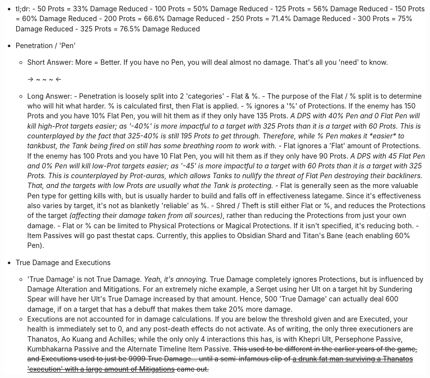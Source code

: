    - tl;dr:
         - 50 Prots = 33% Damage Reduced
         - 100 Prots = 50% Damage Reduced
         - 125 Prots = 56% Damage Reduced
         - 150 Prots = 60% Damage Reduced
         - 200 Prots = 66.6% Damage Reduced
         - 250 Prots = 71.4% Damage Reduced
         - 300 Prots = 75% Damage Reduced
         - 325 Prots = 76.5% Damage Reduced

 - Penetration / 'Pen'
   - Short Answer: More = Better. If you have no Pen, you will deal almost no damage. That's all you 'need' to know.

		->  ~ ~ ~ <- 

   - Long Answer:
         - Penetration is loosely split into 2 'categories' - Flat & %.
         - The purpose of the Flat / % split is to determine who will hit what harder. % is calculated first, then Flat is applied.
         - % ignores a '%' of Protections. If the enemy has 150 Prots and you have 10% Flat Pen, you will hit them as if they only have 135 Prots.
			*A DPS with 40% Pen and 0 Flat Pen will kill high-Prot targets easier; as '-40%' is more impactful to a target with 325 Prots than it is a target with 60 Prots. This is counterplayed by the fact that 325-40% is still 195 Prots to get through. Therefore, while % Pen makes it \*easier\* to tankbust, the Tank being fired on still has some breathing room to work with.*
         - Flat ignores a 'Flat' amount of Protections. If the enemy has 100 Prots and you have 10 Flat Pen, you will hit them as if they only have 90 Prots.
			*A DPS with 45 Flat Pen and 0% Pen will kill low-Prot targets easier; as '-45' is more impactful to a target with 60 Prots than it is a target with 325 Prots. This is counterplayed by Prot-auras, which allows Tanks to nullify the threat of Flat Pen destroying their backliners. That, and the targets with low Prots are usually what the Tank is protecting.*
         - Flat is generally seen as the more valuable Pen type for getting kills with, but is usually harder to build and falls off in effectiveness lategame. Since it's effectiveness also varies by target, it's not as blanketly 'reliable' as %.
         - Shred / Theft is still either Flat or %, and reduces the Protections of the target *(affecting their damage taken from all sources)*, rather than reducing the Protections from just your own damage. 
         - Flat or % can be limited to Physical Protections or Magical Protections. If it isn't specified, it's reducing both.
         - Item Passives will go past thestat caps. Currently, this applies to Obsidian Shard and Titan's Bane (each enabling 60% Pen).

 - True Damage and Executions
	- 'True Damage' is not True Damage. *Yeah, it's annoying.*
		True Damage completely ignores Protections, but is influenced by Damage Alteration and Mitigations. For an extremely niche example, a Serqet using her Ult on a target hit by Sundering Spear will have her Ult's True Damage increased by that amount. Hence, 500 'True Damage' can actually deal 600 damage, if on a target that has a debuff that makes them take 20% more damage.
	- Executions are not accounted for in damage calculations.
		If you are below the threshold given and are Executed, your health is immediately set to 0, and any post-death effects do not activate. As of writing, the only three executioners are Thanatos, Ao Kuang and Achilles; while the only only 4 interactions this has, is with Khepri Ult, Persephone Passive, Kumbhakarna Passive and the Alternate Timeline Item Passive.
		~~This used to be different in the earlier years of the game, and Executions used to just be 9999 True Damage... until a semi-infamous clip of [a drunk fat man surviving a Thanatos 'execution' with a large amount of Mitigations](https://files.catbox.moe/pms60b.mp4) came out.~~
